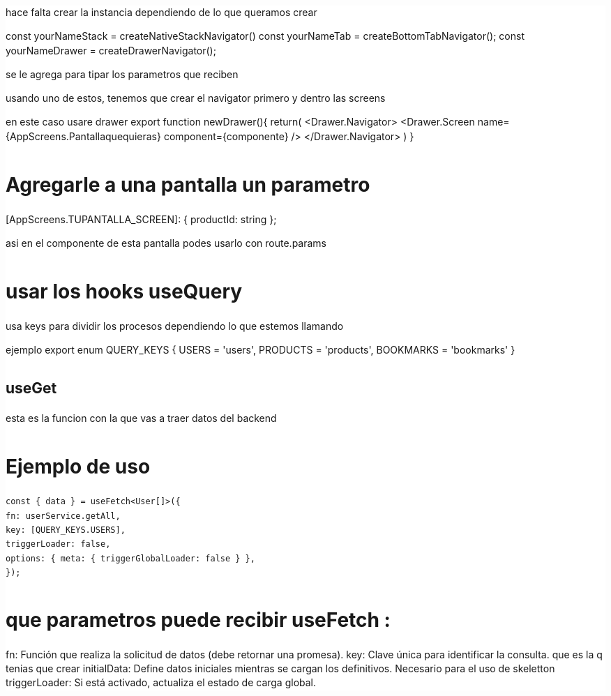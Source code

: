 hace falta crear la instancia dependiendo de lo que queramos crear

const yourNameStack = createNativeStackNavigator<AppScreensParamList>()
const yourNameTab = createBottomTabNavigator<AppScreensParamList>();
const yourNameDrawer = createDrawerNavigator<AppScreensParamList>();

se le agrega <AppScreensParamList> para tipar los parametros que reciben

usando uno de estos, tenemos que crear el navigator primero y dentro las screens

en este caso usare drawer
export function newDrawer(){
    return(
        <Drawer.Navigator>
            <Drawer.Screen name={AppScreens.Pantallaquequieras} component={componente} />
        </Drawer.Navigator>
    )
}

# Agregarle a una pantalla un parametro

[AppScreens.TUPANTALLA_SCREEN]: { productId: string };

asi en el componente de esta pantalla podes usarlo con route.params

# usar los hooks useQuery

usa keys para dividir los procesos dependiendo lo que estemos llamando

ejemplo
export enum QUERY_KEYS {
    USERS = 'users',
    PRODUCTS = 'products',
    BOOKMARKS = 'bookmarks'
}

## useGet

  esta es la funcion con la que vas a traer datos del backend

# Ejemplo de uso
    const { data } = useFetch<User[]>({
    fn: userService.getAll,
    key: [QUERY_KEYS.USERS],
    triggerLoader: false,
    options: { meta: { triggerGlobalLoader: false } },
    });

# que parametros puede recibir useFetch :

fn: Función que realiza la solicitud de datos (debe retornar una promesa).
key: Clave única para identificar la consulta. que es la q tenias que crear
initialData: Define datos iniciales mientras se cargan los definitivos. Necesario para el uso de skeletton
triggerLoader: Si está activado, actualiza el estado de carga global.
    